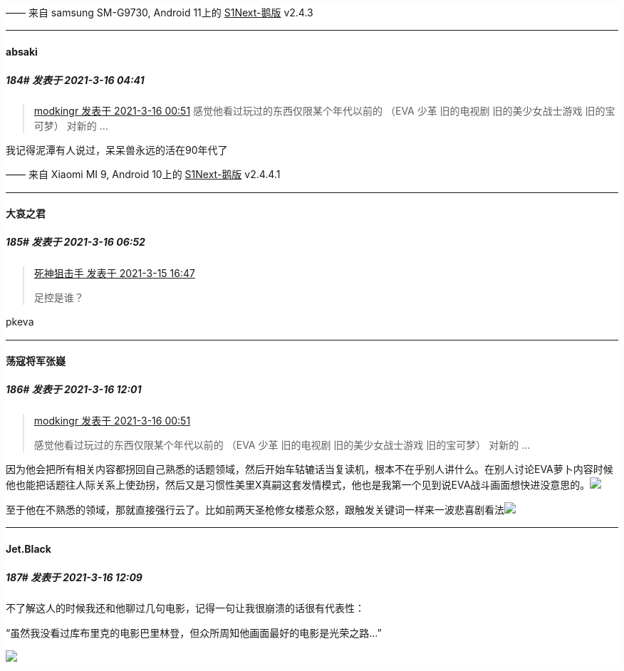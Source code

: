 —— 来自 samsung SM-G9730, Android 11上的 [S1Next-鹅版](https://github.com/ykrank/S1-Next/releases) v2.4.3


-----

####  absaki  
##### 184#       发表于 2021-3-16 04:41


<blockquote><a href="httphttps://bbs.saraba1st.com/2b/forum.php?mod=redirect&amp;goto=findpost&amp;pid=50637107&amp;ptid=1993135" target="_blank">modkingr 发表于 2021-3-16 00:51</a>
感觉他看过玩过的东西仅限某个年代以前的 （EVA 少革 旧的电视剧 旧的美少女战士游戏 旧的宝可梦） 对新的 ...</blockquote>
我记得泥潭有人说过，呆呆兽永远的活在90年代了

—— 来自 Xiaomi MI 9, Android 10上的 [S1Next-鹅版](https://github.com/ykrank/S1-Next/releases) v2.4.4.1


-----

####  大哀之君  
##### 185#       发表于 2021-3-16 06:52


<blockquote><a href="httphttps://bbs.saraba1st.com/2b/forum.php?mod=redirect&amp;goto=findpost&amp;pid=50632641&amp;ptid=1993135" target="_blank">死神狙击手 发表于 2021-3-15 16:47</a>

足控是谁？</blockquote>
pkeva


-----

####  荡寇将军张嶷  
##### 186#       发表于 2021-3-16 12:01


<blockquote><a href="httphttps://bbs.saraba1st.com/2b/forum.php?mod=redirect&amp;goto=findpost&amp;pid=50637107&amp;ptid=1993135" target="_blank">modkingr 发表于 2021-3-16 00:51</a>

感觉他看过玩过的东西仅限某个年代以前的 （EVA 少革 旧的电视剧 旧的美少女战士游戏 旧的宝可梦） 对新的 ...</blockquote>
因为他会把所有相关内容都拐回自己熟悉的话题领域，然后开始车轱辘话当复读机，根本不在乎别人讲什么。在别人讨论EVA萝卜内容时候他也能把话题往人际关系上使劲拐，然后又是习惯性美里X真嗣这套发情模式，他也是我第一个见到说EVA战斗画面想快进没意思的。<img src="https://static.saraba1st.com/image/smiley/face2017/067.png" referrerpolicy="no-referrer">


至于他在不熟悉的领域，那就直接强行云了。比如前两天圣枪修女楼惹众怒，跟触发关键词一样来一波悲喜剧看法<img src="https://static.saraba1st.com/image/smiley/face2017/067.png" referrerpolicy="no-referrer">


-----

####  Jet.Black  
##### 187#       发表于 2021-3-16 12:09


不了解这人的时候我还和他聊过几句电影，记得一句让我很崩溃的话很有代表性：

“虽然我没看过库布里克的电影巴里林登，但众所周知他画面最好的电影是光荣之路…”

<img src="https://static.saraba1st.com/image/smiley/face2017/065.png" referrerpolicy="no-referrer">
